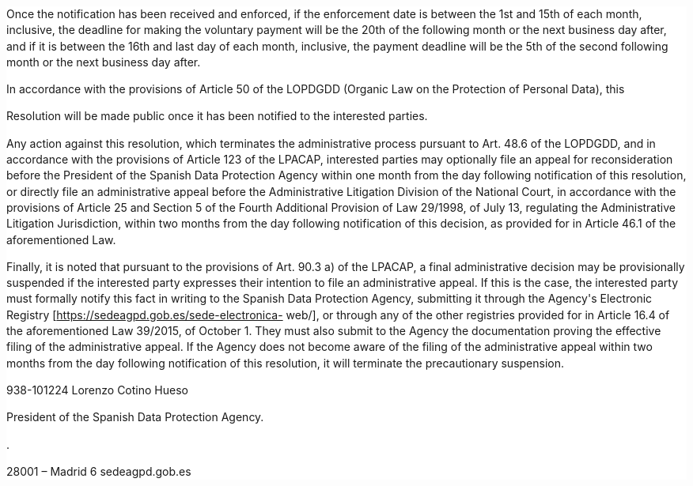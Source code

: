 Once the notification has been received and enforced, if the enforcement date is between the 1st and 15th of each month, inclusive, the deadline for making the voluntary payment will be the 20th of the following month or the next business day after, and if it is between the 16th and last day of each month, inclusive, the payment deadline will be the 5th of the second following month or the next business day after.

In accordance with the provisions of Article 50 of the LOPDGDD (Organic Law on the Protection of Personal Data), this

Resolution will be made public once it has been notified to the interested parties.

Any action against this resolution, which terminates the administrative process pursuant to Art. 48.6 of the LOPDGDD, and in accordance with the provisions of Article 123 of the LPACAP, interested parties may optionally file an appeal for reconsideration before the President of the Spanish Data Protection Agency within one month from the day following notification of this resolution, or directly file an administrative appeal before the Administrative Litigation Division of the National Court, in accordance with the provisions of Article 25 and Section 5 of the Fourth Additional Provision of Law 29/1998, of July 13, regulating the Administrative Litigation Jurisdiction, within two months from the day following notification of this decision, as provided for in Article 46.1 of the aforementioned Law.

Finally, it is noted that pursuant to the provisions of Art. 90.3 a) of the LPACAP, a final administrative decision may be provisionally suspended if the interested party expresses their intention to file an administrative appeal.
If this is the case, the interested party must formally notify this fact in writing to the Spanish Data Protection Agency, submitting it through the Agency's Electronic Registry \[https://sedeagpd.gob.es/sede-electronica-
web/\], or through any of the other registries provided for in Article 16.4 of the aforementioned Law 39/2015, of October 1. They must also submit to the Agency the documentation proving the effective filing of the administrative appeal. If the Agency does not become aware of the filing of the administrative appeal within two months from the day following notification of this resolution, it will terminate the precautionary suspension.

938-101224
Lorenzo Cotino Hueso

President of the Spanish Data Protection Agency.

.

28001 – Madrid 6 sedeagpd.gob.es
